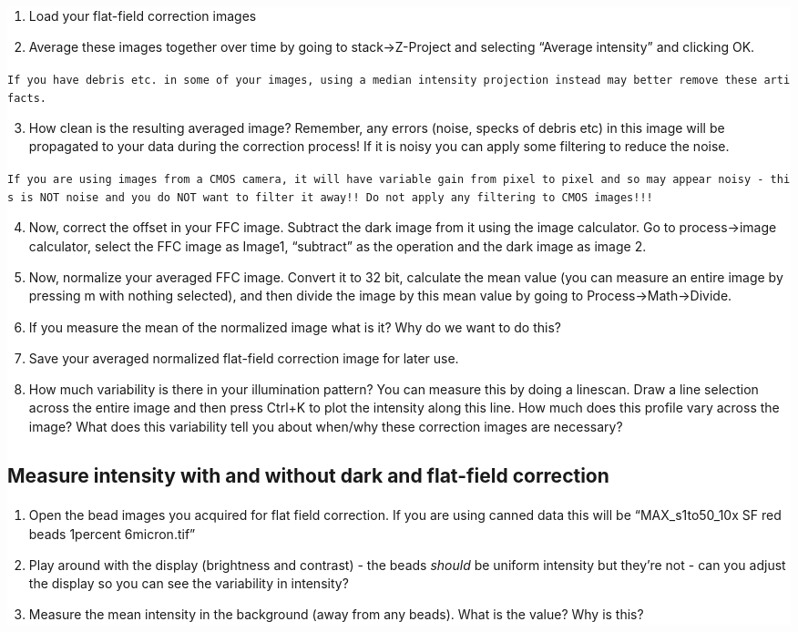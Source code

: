 1.  Load your flat-field correction images

2.  Average these images together over time by going to
    stack-\>Z-Project and selecting “Average intensity” and clicking OK.

```{tip} 
If you have debris etc. in some of your images, using a median intensity projection instead may better remove these artifacts.
```

3.  How clean is the resulting averaged image? Remember, any errors
    (noise, specks of debris etc) in this image will be propagated to
    your data during the correction process! If it is noisy you can
    apply some filtering to reduce the noise.

```{warning} 
If you are using images from a CMOS camera, it will have variable gain from pixel to pixel and so may appear noisy - this is NOT noise and you do NOT want to filter it away!! Do not apply any filtering to CMOS images!!!
```

4.  Now, correct the offset in your FFC image. Subtract the dark image
    from it using the image calculator. Go to process-\>image
    calculator, select the FFC image as Image1, “subtract” as the
    operation and the dark image as image 2.

5.  Now, normalize your averaged FFC image. Convert it to 32 bit,
    calculate the mean value (you can measure an entire image by
    pressing m with nothing selected), and then divide the image by this
    mean value by going to Process-\>Math-\>Divide.

6.  If you measure the mean of the normalized image what is it? Why do
    we want to do this?

7.  Save your averaged normalized flat-field correction image for later
    use.

8.  How much variability is there in your illumination pattern? You can
    measure this by doing a linescan. Draw a line selection across the
    entire image and then press Ctrl+K to plot the intensity along this
    line. How much does this profile vary across the image? What does
    this variability tell you about when/why these correction images are
    necessary?

## **Measure intensity with and without dark and flat-field correction**

1.  Open the bead images you acquired for flat field correction. If you
    are using canned data this will be “MAX_s1to50_10x SF red beads
    1percent 6micron.tif”

2.  Play around with the display (brightness and contrast) - the beads
    *should* be uniform intensity but they’re not - can you adjust the
    display so you can see the variability in intensity?

3.  Measure the mean intensity in the background (away from any beads).
    What is the value? Why is this?
